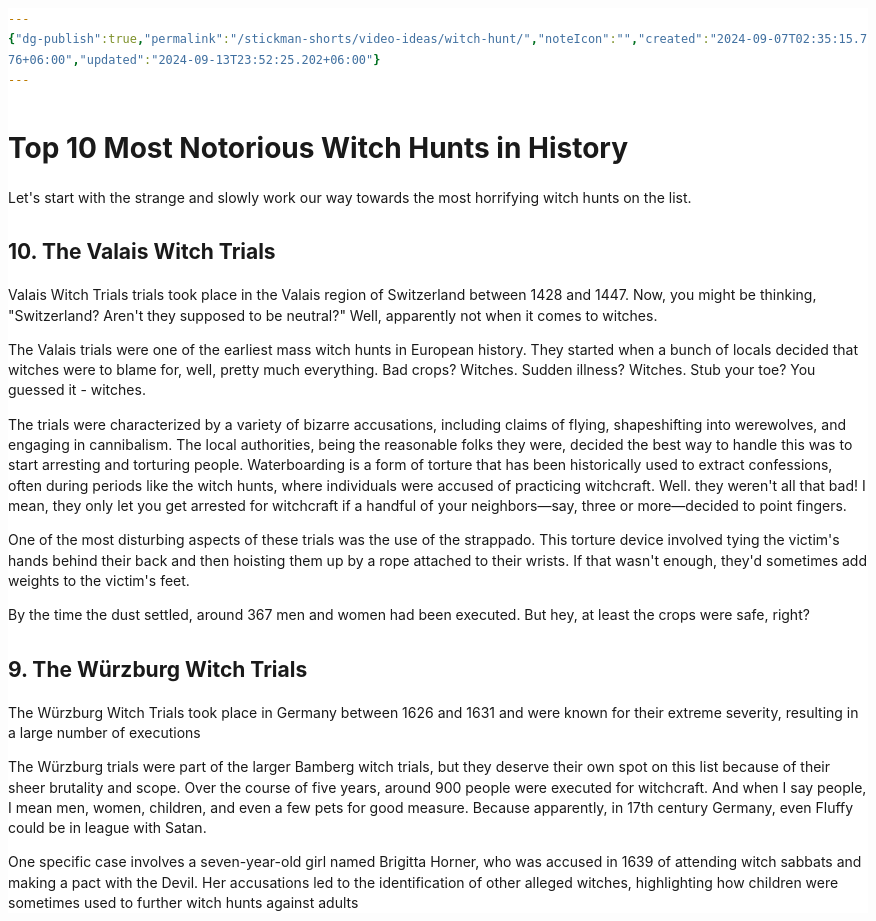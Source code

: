 ```yaml
---
{"dg-publish":true,"permalink":"/stickman-shorts/video-ideas/witch-hunt/","noteIcon":"","created":"2024-09-07T02:35:15.776+06:00","updated":"2024-09-13T23:52:25.202+06:00"}
---
```



# Top 10 Most Notorious Witch Hunts in History

Let's start with the strange and slowly work our way towards the most horrifying witch hunts on the list.

## 10. The Valais Witch Trials

Valais Witch Trials trials took place in the Valais region of Switzerland between 1428 and 1447. Now, you might be thinking, "Switzerland? Aren't they supposed to be neutral?" Well, apparently not when it comes to witches.

The Valais trials were one of the earliest mass witch hunts in European history. They started when a bunch of locals decided that witches were to blame for, well, pretty much everything. Bad crops? Witches. Sudden illness? Witches. Stub your toe? You guessed it - witches.

The trials were characterized by a variety of bizarre accusations, including claims of flying, shapeshifting into werewolves, and engaging in cannibalism. The local authorities, being the reasonable folks they were, decided the best way to handle this was to start arresting and torturing people. Waterboarding is a form of torture that has been historically used to extract confessions, often during periods like the witch hunts, where individuals were accused of practicing witchcraft.  Well. they weren't all that bad! I mean, they only let you get arrested for witchcraft if a handful of your neighbors—say, three or more—decided to point fingers.

One of the most disturbing aspects of these trials was the use of the strappado. This  torture device involved tying the victim's hands behind their back and then hoisting them up by a rope attached to their wrists. If that wasn't enough, they'd sometimes add weights to the victim's feet. 

By the time the dust settled, around 367 men and women had been executed. But hey, at least the crops were safe, right?

## 9. The Würzburg Witch Trials

The Würzburg Witch Trials took place in Germany between 1626 and 1631 and were known for their extreme severity, resulting in a large number of executions

The Würzburg trials were part of the larger Bamberg witch trials, but they deserve their own spot on this list because of their sheer brutality and scope. Over the course of five years, around 900 people were executed for witchcraft. And when I say people, I mean men, women, children, and even a few pets for good measure. Because apparently, in 17th century Germany, even Fluffy could be in league with Satan.

One specific case involves a seven-year-old girl named Brigitta Horner, who was accused in 1639 of attending witch sabbats and making a pact with the Devil. Her accusations led to the identification of other alleged witches, highlighting how children were sometimes used to further witch hunts against adults
